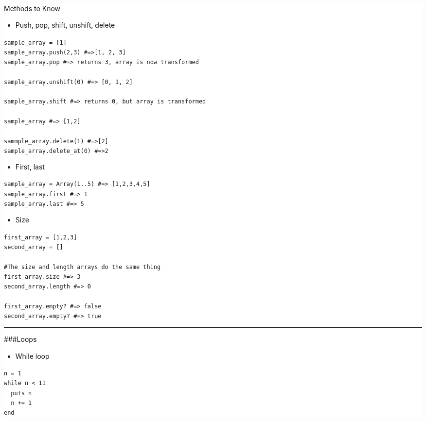 Methods to Know

* Push, pop, shift, unshift, delete

```
sample_array = [1]
sample_array.push(2,3) #=>[1, 2, 3]
sample_array.pop #=> returns 3, array is now transformed

sample_array.unshift(0) #=> [0, 1, 2]

sample_array.shift #=> returns 0, but array is transformed

sample_array #=> [1,2]

sammple_array.delete(1) #=>[2]
sample_array.delete_at(0) #=>2

```
* First, last

```
sample_array = Array(1..5) #=> [1,2,3,4,5]
sample_array.first #=> 1
sample_array.last #=> 5
```

* Size

```
first_array = [1,2,3]
second_array = []

#The size and length arrays do the same thing
first_array.size #=> 3
second_array.length #=> 0

first_array.empty? #=> false
second_array.empty? #=> true

```


---

###Loops

* While loop

```
n = 1
while n < 11
  puts n
  n += 1
end
```
